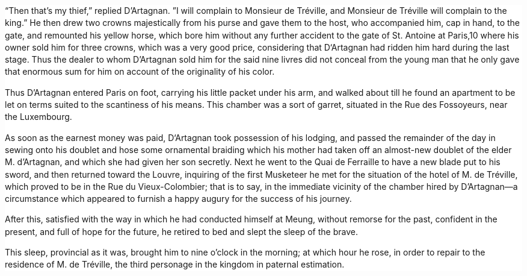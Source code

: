“Then that’s my thief,” replied D’Artagnan. ”I will complain to Monsieur de Tréville, and Monsieur de Tréville will complain to the king.” He then drew two crowns majestically from his purse and gave them to the host, who accompanied him, cap in hand, to the gate, and remounted his yellow horse, which bore him without any further accident to the gate of St. Antoine at Paris,10 where his owner sold him for three crowns, which was a very good price, considering that D‘Artagnan had ridden him hard during the last stage. Thus the dealer to whom D’Artagnan sold him for the said nine livres did not conceal from the young man that he only gave that enormous sum for him on account of the originality of his color.

Thus D’Artagnan entered Paris on foot, carrying his little packet under his arm, and walked about till he found an apartment to be let on terms suited to the scantiness of his means. This chamber was a sort of garret, situated in the Rue des Fossoyeurs, near the Luxembourg.

As soon as the earnest money was paid, D‘Artagnan took possession of his lodging, and passed the remainder of the day in sewing onto his doublet and hose some ornamental braiding which his mother had taken off an almost-new doublet of the elder M. d’Artagnan, and which she had given her son secretly. Next he went to the Quai de Ferraille to have a new blade put to his sword, and then returned toward the Louvre, inquiring of the first Musketeer he met for the situation of the hotel of M. de Tréville, which proved to be in the Rue du Vieux-Colombier; that is to say, in the immediate vicinity of the chamber hired by D’Artagnan—a circumstance which appeared to furnish a happy augury for the success of his journey.

After this, satisfied with the way in which he had conducted himself at Meung, without remorse for the past, confident in the present, and full of hope for the future, he retired to bed and slept the sleep of the brave.

This sleep, provincial as it was, brought him to nine o’clock in the morning; at which hour he rose, in order to repair to the residence of M. de Tréville, the third personage in the kingdom in paternal estimation.